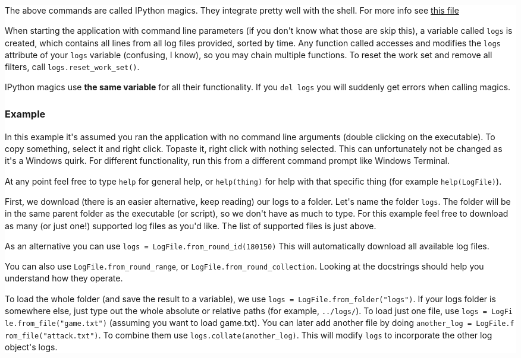 The above commands are called IPython magics. They integrate pretty well with the shell. For more info
see [this file](log_magics.py)

When starting the application with command line parameters (if you don't know what those are skip this),
a variable called `logs` is created, which contains all lines from all log files provided, sorted by time.
Any function called accesses and modifies the `logs` attribute of your `logs` variable (confusing, I know),
so you may chain multiple functions. To reset the work set and remove all filters, call `logs.reset_work_set()`.

IPython magics use **the same variable** for all their functionality. If you `del logs` you will suddenly
get errors when calling magics.

### Example

In this example it's assumed you ran the application with no command line arguments (double clicking
on the executable). To copy something, select it and right click. Topaste it, right click with nothing
selected. This can unfortunately not be changed as it's a Windows quirk. For different functionality,
run this from a different command prompt like Windows Terminal.

At any point feel free to type `help` for general help, or `help(thing)` for help with that specific
thing (for example `help(LogFile)`).

First, we download (there is an easier alternative, keep reading) our logs to a folder. Let's name the
folder `logs`. The folder will be in the same parent folder as the executable (or script), so we don't
have as much to type. For this example feel free to download as many (or just one!) supported log files
as you'd like. The list of supported files is just above.

As an alternative you can use `logs = LogFile.from_round_id(180150)`
This will automatically download all available log files.

You can also use `LogFile.from_round_range`, or `LogFile.from_round_collection`. Looking at the docstrings
should help you understand how they operate.

To load the whole folder (and save the result to a variable), we use `logs = LogFile.from_folder("logs")`.
If your logs folder is somewhere else, just type out the whole absolute or relative paths (for example, `../logs/`).
To load just one file, use `logs = LogFile.from_file("game.txt")` (assuming you want to load game.txt).
You can later add another file by doing `another_log = LogFile.from_file("attack.txt")`. To combine them use
`logs.collate(another_log)`. This will modify `logs` to incorporate the other log object's logs.
